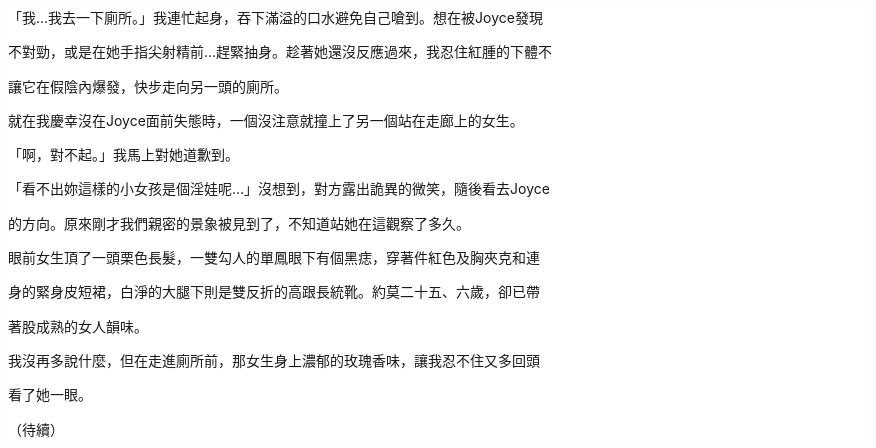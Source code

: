 
「我…我去一下廁所。」我連忙起身，吞下滿溢的口水避免自己嗆到。想在被Joyce發現

不對勁，或是在她手指尖射精前…趕緊抽身。趁著她還沒反應過來，我忍住紅腫的下體不

讓它在假陰內爆發，快步走向另一頭的廁所。



就在我慶幸沒在Joyce面前失態時，一個沒注意就撞上了另一個站在走廊上的女生。



「啊，對不起。」我馬上對她道歉到。



「看不出妳這樣的小女孩是個淫娃呢…」沒想到，對方露出詭異的微笑，隨後看去Joyce

的方向。原來剛才我們親密的景象被見到了，不知道站她在這觀察了多久。



眼前女生頂了一頭栗色長髮，一雙勾人的單鳳眼下有個黑痣，穿著件紅色及胸夾克和連

身的緊身皮短裙，白淨的大腿下則是雙反折的高跟長統靴。約莫二十五、六歲，卻已帶

著股成熟的女人韻味。



我沒再多說什麼，但在走進廁所前，那女生身上濃郁的玫瑰香味，讓我忍不住又多回頭

看了她一眼。







（待續）


